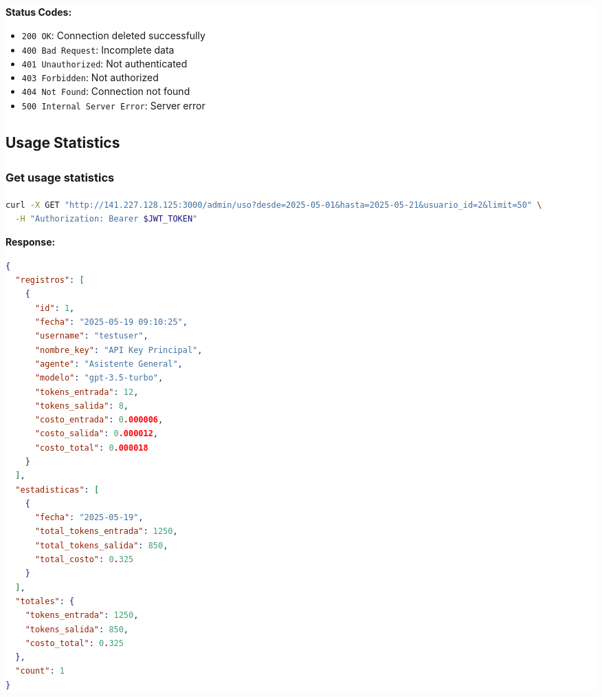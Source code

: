 **Status Codes:**
- `200 OK`: Connection deleted successfully
- `400 Bad Request`: Incomplete data
- `401 Unauthorized`: Not authenticated
- `403 Forbidden`: Not authorized
- `404 Not Found`: Connection not found
- `500 Internal Server Error`: Server error

## Usage Statistics

### Get usage statistics

```bash
curl -X GET "http://141.227.128.125:3000/admin/uso?desde=2025-05-01&hasta=2025-05-21&usuario_id=2&limit=50" \
  -H "Authorization: Bearer $JWT_TOKEN"
```

**Response:**

```json
{
  "registros": [
    {
      "id": 1,
      "fecha": "2025-05-19 09:10:25",
      "username": "testuser",
      "nombre_key": "API Key Principal",
      "agente": "Asistente General",
      "modelo": "gpt-3.5-turbo",
      "tokens_entrada": 12,
      "tokens_salida": 8,
      "costo_entrada": 0.000006,
      "costo_salida": 0.000012,
      "costo_total": 0.000018
    }
  ],
  "estadisticas": [
    {
      "fecha": "2025-05-19",
      "total_tokens_entrada": 1250,
      "total_tokens_salida": 850,
      "total_costo": 0.325
    }
  ],
  "totales": {
    "tokens_entrada": 1250,
    "tokens_salida": 850,
    "costo_total": 0.325
  },
  "count": 1
}
```
